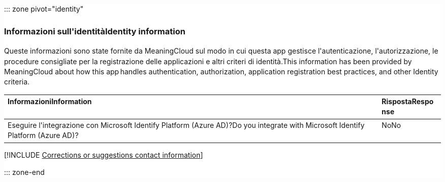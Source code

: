 ::: zone pivot="identity"

### <a name="identity-information"></a><span data-ttu-id="65fd2-151">Informazioni sull'identità</span><span class="sxs-lookup"><span data-stu-id="65fd2-151">Identity information</span></span>

<span data-ttu-id="65fd2-152">Queste informazioni sono state fornite da MeaningCloud sul modo in cui questa app gestisce l'autenticazione, l'autorizzazione, le procedure consigliate per la registrazione delle applicazioni e altri criteri di identità.</span><span class="sxs-lookup"><span data-stu-id="65fd2-152">This information has been provided by MeaningCloud about how this app handles authentication, authorization, application registration best practices, and other Identity criteria.</span></span>

| <span data-ttu-id="65fd2-153">**Informazioni**</span><span class="sxs-lookup"><span data-stu-id="65fd2-153">**Information**</span></span> | <span data-ttu-id="65fd2-154">**Risposta**</span><span class="sxs-lookup"><span data-stu-id="65fd2-154">**Response**</span></span> |
|:----------------|:-------------|
| <span data-ttu-id="65fd2-155">Eseguire l'integrazione con Microsoft Identify Platform (Azure AD)?</span><span class="sxs-lookup"><span data-stu-id="65fd2-155">Do you integrate with Microsoft Identify Platform (Azure AD)?</span></span>  | <span data-ttu-id="65fd2-156">No</span><span class="sxs-lookup"><span data-stu-id="65fd2-156">No</span></span> |

[!INCLUDE [Corrections or suggestions contact information](../includes/corrections-or-suggestions.md)]

::: zone-end
